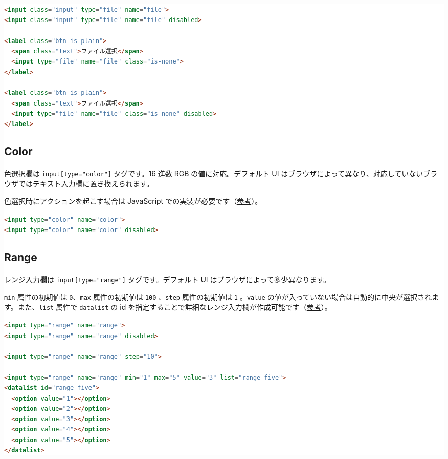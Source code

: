 ```html
<input class="input" type="file" name="file">
<input class="input" type="file" name="file" disabled>

<label class="btn is-plain">
  <span class="text">ファイル選択</span>
  <input type="file" name="file" class="is-none">
</label>

<label class="btn is-plain">
  <span class="text">ファイル選択</span>
  <input type="file" name="file" class="is-none" disabled>
</label>
```

## Color

色選択欄は `input[type="color"]` タグです。16 進数 RGB の値に対応。デフォルト UI はブラウザによって異なり、対応していないブラウザではテキスト入力欄に置き換えられます。

色選択時にアクションを起こす場合は JavaScript での実装が必要です（[参考](https://developer.mozilla.org/ja/docs/Web/HTML/Element/Input/color#Example)）。

<demo-form demo="color"/>

```html
<input type="color" name="color">
<input type="color" name="color" disabled>
```

## Range

レンジ入力欄は `input[type="range"]` タグです。デフォルト UI はブラウザによって多少異なります。

`min` 属性の初期値は `0`、`max` 属性の初期値は `100` 、`step` 属性の初期値は `1` 。`value` の値が入っていない場合は自動的に中央が選択されます。また、`list` 属性で `datalist` の id を指定することで詳細なレンジ入力欄が作成可能です（[参考](https://developer.mozilla.org/en-US/docs/Web/HTML/Element/input/range#Using_range_inputs)）。

<demo-form demo="range"/>

```html
<input type="range" name="range">
<input type="range" name="range" disabled>

<input type="range" name="range" step="10">

<input type="range" name="range" min="1" max="5" value="3" list="range-five">
<datalist id="range-five">
  <option value="1"></option>
  <option value="2"></option>
  <option value="3"></option>
  <option value="4"></option>
  <option value="5"></option>
</datalist>
```
